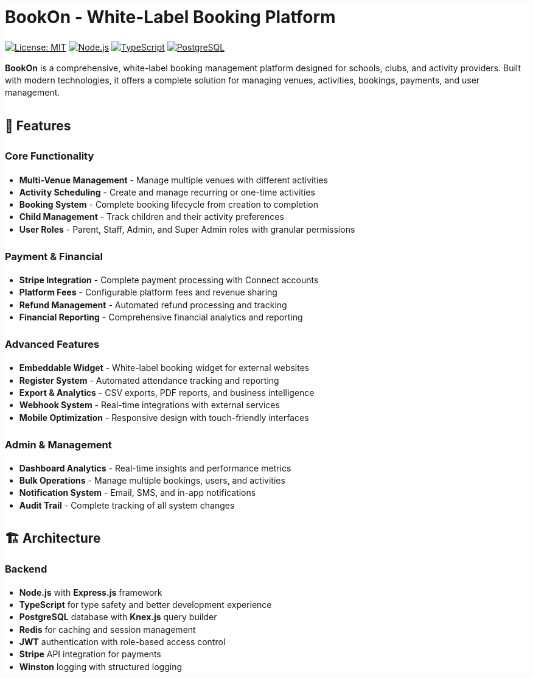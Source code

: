 # BookOn - White-Label Booking Platform

[![License: MIT](https://img.shields.io/badge/License-MIT-yellow.svg)](https://opensource.org/licenses/MIT)
[![Node.js](https://img.shields.io/badge/Node.js-18+-green.svg)](https://nodejs.org/)
[![TypeScript](https://img.shields.io/badge/TypeScript-5.0+-blue.svg)](https://www.typescriptlang.org/)
[![PostgreSQL](https://img.shields.io/badge/PostgreSQL-14+-blue.svg)](https://www.postgresql.org/)

**BookOn** is a comprehensive, white-label booking management platform designed for schools, clubs, and activity providers. Built with modern technologies, it offers a complete solution for managing venues, activities, bookings, payments, and user management.

## 🚀 Features

### Core Functionality
- **Multi-Venue Management** - Manage multiple venues with different activities
- **Activity Scheduling** - Create and manage recurring or one-time activities
- **Booking System** - Complete booking lifecycle from creation to completion
- **Child Management** - Track children and their activity preferences
- **User Roles** - Parent, Staff, Admin, and Super Admin roles with granular permissions

### Payment & Financial
- **Stripe Integration** - Complete payment processing with Connect accounts
- **Platform Fees** - Configurable platform fees and revenue sharing
- **Refund Management** - Automated refund processing and tracking
- **Financial Reporting** - Comprehensive financial analytics and reporting

### Advanced Features
- **Embeddable Widget** - White-label booking widget for external websites
- **Register System** - Automated attendance tracking and reporting
- **Export & Analytics** - CSV exports, PDF reports, and business intelligence
- **Webhook System** - Real-time integrations with external services
- **Mobile Optimization** - Responsive design with touch-friendly interfaces

### Admin & Management
- **Dashboard Analytics** - Real-time insights and performance metrics
- **Bulk Operations** - Manage multiple bookings, users, and activities
- **Notification System** - Email, SMS, and in-app notifications
- **Audit Trail** - Complete tracking of all system changes

## 🏗️ Architecture

### Backend
- **Node.js** with **Express.js** framework
- **TypeScript** for type safety and better development experience
- **PostgreSQL** database with **Knex.js** query builder
- **Redis** for caching and session management
- **JWT** authentication with role-based access control
- **Stripe** API integration for payments
- **Winston** logging with structured logging
